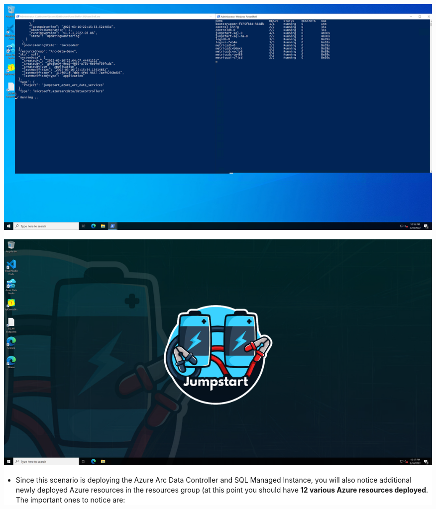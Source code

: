   ![Screenshot showing the PowerShell logon script run](./27.png)

  ![Screenshot showing the post-run desktop](./28.png)

- Since this scenario is deploying the Azure Arc Data Controller and SQL Managed Instance, you will also notice additional newly deployed Azure resources in the resources group (at this point you should have **12 various Azure resources deployed**. The important ones to notice are:
